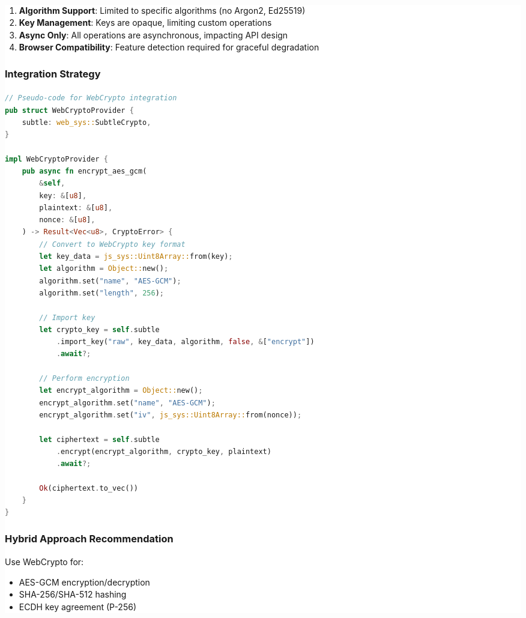1. **Algorithm Support**: Limited to specific algorithms (no Argon2, Ed25519)
2. **Key Management**: Keys are opaque, limiting custom operations
3. **Async Only**: All operations are asynchronous, impacting API design
4. **Browser Compatibility**: Feature detection required for graceful degradation

### Integration Strategy

```rust
// Pseudo-code for WebCrypto integration
pub struct WebCryptoProvider {
    subtle: web_sys::SubtleCrypto,
}

impl WebCryptoProvider {
    pub async fn encrypt_aes_gcm(
        &self,
        key: &[u8],
        plaintext: &[u8],
        nonce: &[u8],
    ) -> Result<Vec<u8>, CryptoError> {
        // Convert to WebCrypto key format
        let key_data = js_sys::Uint8Array::from(key);
        let algorithm = Object::new();
        algorithm.set("name", "AES-GCM");
        algorithm.set("length", 256);
        
        // Import key
        let crypto_key = self.subtle
            .import_key("raw", key_data, algorithm, false, &["encrypt"])
            .await?;
            
        // Perform encryption
        let encrypt_algorithm = Object::new();
        encrypt_algorithm.set("name", "AES-GCM");
        encrypt_algorithm.set("iv", js_sys::Uint8Array::from(nonce));
        
        let ciphertext = self.subtle
            .encrypt(encrypt_algorithm, crypto_key, plaintext)
            .await?;
            
        Ok(ciphertext.to_vec())
    }
}
```

### Hybrid Approach Recommendation

Use WebCrypto for:
- AES-GCM encryption/decryption
- SHA-256/SHA-512 hashing
- ECDH key agreement (P-256)
